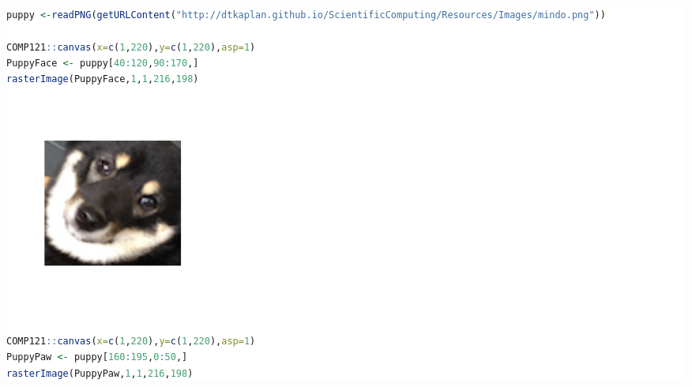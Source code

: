 



```r
puppy <-readPNG(getURLContent("http://dtkaplan.github.io/ScientificComputing/Resources/Images/mindo.png"))

COMP121::canvas(x=c(1,220),y=c(1,220),asp=1)
PuppyFace <- puppy[40:120,90:170,]
rasterImage(PuppyFace,1,1,216,198)
```

<img src="figure/unnamed-chunk-21.png" title="plot of chunk unnamed-chunk-2" alt="plot of chunk unnamed-chunk-2" width="30%" />

```r

COMP121::canvas(x=c(1,220),y=c(1,220),asp=1)
PuppyPaw <- puppy[160:195,0:50,]
rasterImage(PuppyPaw,1,1,216,198)
```
